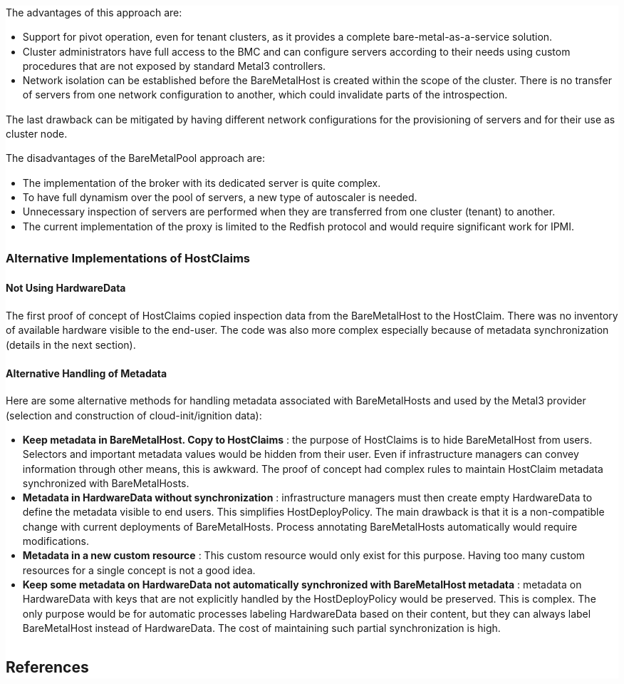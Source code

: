 The advantages of this approach are:

* Support for pivot operation, even for tenant clusters, as it provides a
  complete bare-metal-as-a-service solution.
* Cluster administrators have full access to the BMC and can configure servers
  according to their needs using custom procedures that are not exposed by
  standard Metal3 controllers.
* Network isolation can be established before the BareMetalHost is created within
  the scope of the cluster. There is no transfer of servers from one network
  configuration to another, which could invalidate parts of the introspection.

The last drawback can be mitigated by having different network configurations
for the provisioning of servers and for their use as cluster node.

The disadvantages of the BareMetalPool approach are:

* The implementation of the broker with its dedicated server is quite complex.
* To have full dynamism over the pool of servers, a new type of autoscaler is
  needed.
* Unnecessary inspection of servers are performed when they are transferred
  from one cluster (tenant) to another.
* The current implementation of the proxy is limited to the Redfish protocol
  and would require significant work for IPMI.

### Alternative Implementations of HostClaims

#### Not Using HardwareData

The first proof of concept of HostClaims copied inspection data from the BareMetalHost
to the HostClaim. There was no inventory of available hardware visible to the end-user.
The code was also more complex especially because of metadata synchronization (details in
the next section).

#### Alternative Handling of Metadata

Here are some alternative methods for handling metadata associated with BareMetalHosts
and used by the Metal3 provider (selection and construction of cloud-init/ignition
data):

* **Keep metadata in BareMetalHost. Copy to HostClaims** : the purpose of HostClaims is to hide
  BareMetalHost from users. Selectors and important metadata values would be
  hidden from their user. Even if infrastructure managers can convey information
  through other means, this is awkward. The proof of concept had complex rules to maintain
  HostClaim metadata synchronized with BareMetalHosts.
* **Metadata in HardwareData without synchronization** : infrastructure managers
  must then create empty HardwareData to define the metadata visible to end users. This simplifies
  HostDeployPolicy. The main drawback is that it is a non-compatible change with current deployments
  of BareMetalHosts. Process annotating BareMetalHosts automatically would require modifications.
* **Metadata in a new custom resource** : This custom resource would only exist for this purpose.
  Having too many custom resources for a single concept is not a good idea.
* **Keep some metadata on HardwareData not automatically synchronized with BareMetalHost metadata** :
  metadata on HardwareData with keys that are not explicitly handled by the HostDeployPolicy would
  be preserved. This is complex. The only purpose would be for automatic processes labeling HardwareData
  based on their content, but they can always label BareMetalHost instead of HardwareData. The cost
  of maintaining such partial synchronization is high.

## References
